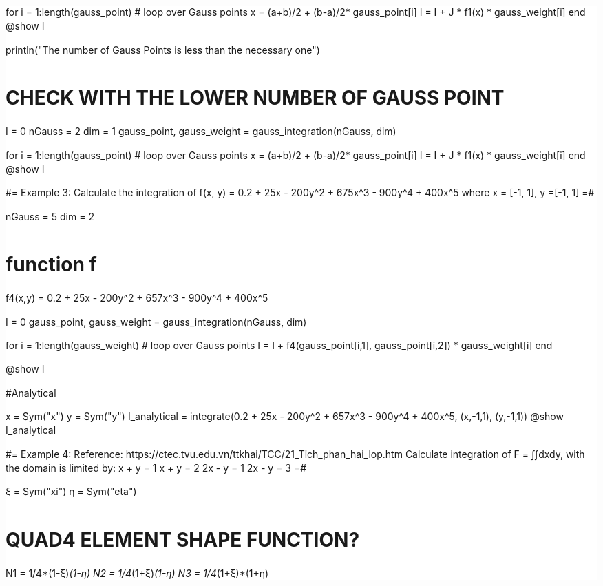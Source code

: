 
for i = 1:length(gauss_point) # loop over Gauss points
    x = (a+b)/2 + (b-a)/2* gauss_point[i]
    I = I + J * f1(x) * gauss_weight[i]
end 
@show I

println("The number of Gauss Points is less than the necessary one")
# CHECK WITH THE LOWER NUMBER OF GAUSS POINT
I = 0 
nGauss =  2
dim = 1
gauss_point, gauss_weight = gauss_integration(nGauss, dim)

for i = 1:length(gauss_point) # loop over Gauss points
    x = (a+b)/2 + (b-a)/2* gauss_point[i]
    I = I + J * f1(x) * gauss_weight[i]
end 
@show I


#=
Example 3: Calculate the integration of 
f(x, y) =  0.2 + 25x - 200y^2 + 675x^3 - 900y^4 + 400x^5
where x = [-1, 1], y =[-1, 1]
=#

nGauss = 5
dim = 2

# function f
f4(x,y) =  0.2 + 25x - 200y^2 + 657x^3 - 900y^4 + 400x^5

I = 0 
gauss_point, gauss_weight = gauss_integration(nGauss, dim)

for i = 1:length(gauss_weight) # loop over Gauss points
    I = I +  f4(gauss_point[i,1], gauss_point[i,2]) * gauss_weight[i]
end 

@show I

#Analytical

x = Sym("x")
y = Sym("y")
I_analytical = integrate(0.2 + 25x - 200y^2 + 657x^3 - 900y^4 + 400x^5, (x,-1,1), (y,-1,1))
@show I_analytical

#=
Example 4: Reference: https://ctec.tvu.edu.vn/ttkhai/TCC/21_Tich_phan_hai_lop.htm
Calculate integration of F = ∫∫dxdy, with the domain is limited by:
   x + y = 1
   x + y = 2
   2x - y = 1
   2x - y = 3
=#

ξ = Sym("xi")
η = Sym("eta")

# QUAD4 ELEMENT SHAPE FUNCTION?
N1 = 1/4*(1-ξ)*(1-η)
N2 = 1/4*(1+ξ)*(1-η)
N3 = 1/4*(1+ξ)*(1+η)